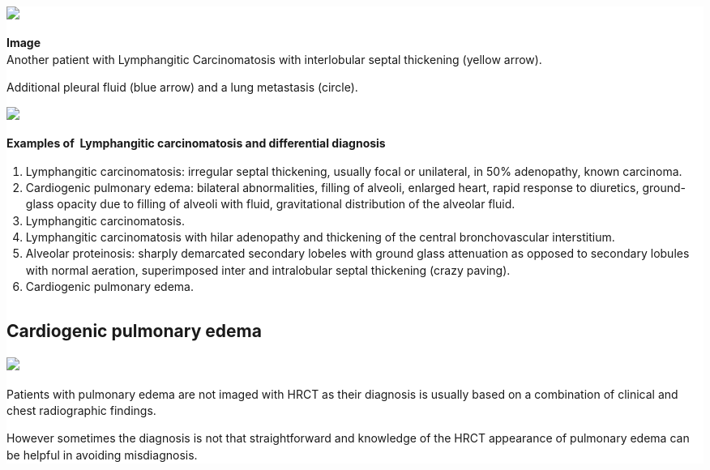 

![](/assets/2-lymph-1.jpg)




**Image**  
Another patient with Lymphangitic Carcinomatosis with interlobular septal thickening (yellow arrow).  

Additional pleural fluid (blue arrow) and a lung metastasis (circle).








![](/assets/lung-hrct-common-diseases/a5097976cb8b11_DD-reticular-hrct.jpg)





**Examples of  Lymphangitic carcinomatosis and differential diagnosis**

1. Lymphangitic carcinomatosis: irregular septal thickening, usually focal or unilateral, in 50% adenopathy, known carcinoma.
2. Cardiogenic pulmonary edema: bilateral abnormalities, filling of alveoli, enlarged heart, rapid response to diuretics, ground-glass opacity due to filling of alveoli with fluid, gravitational distribution of the alveolar fluid.
3. Lymphangitic carcinomatosis.
4. Lymphangitic carcinomatosis with hilar adenopathy and thickening of the central bronchovascular interstitium.
5. Alveolar proteinosis: sharply demarcated secondary lobeles with ground glass attenuation as opposed to secondary lobules with normal aeration, superimposed inter and intralobular septal thickening (crazy paving).
6. Cardiogenic pulmonary edema.







Cardiogenic pulmonary edema
---------------------------





![](/assets/zin-3-1647688387.png)




Patients with pulmonary edema are not imaged with HRCT as their diagnosis is usually based on a combination of clinical and chest radiographic findings.   

However sometimes the diagnosis is not that straightforward and knowledge of the HRCT appearance of pulmonary edema can be helpful in avoiding misdiagnosis.



